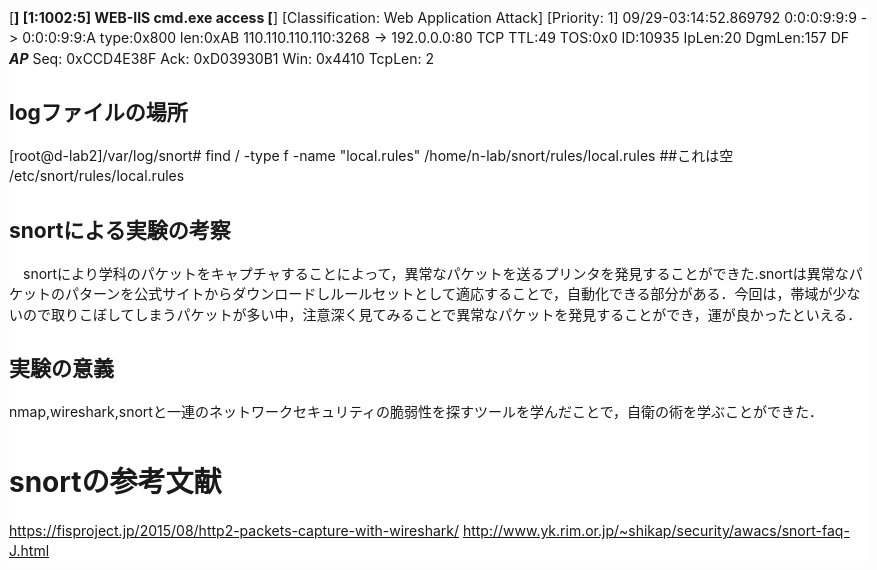 [**] [1:1002:5] WEB-IIS cmd.exe access [**]
[Classification: Web Application Attack] [Priority: 1]
09/29-03:14:52.869792 0:0:0:9:9:9 -> 0:0:0:9:9:A type:0x800 len:0xAB
110.110.110.110:3268 -> 192.0.0.0:80 TCP TTL:49 TOS:0x0 ID:10935 IpLen:20
DgmLen:157 DF
***AP*** Seq: 0xCCD4E38F  Ack: 0xD03930B1  Win: 0x4410  TcpLen: 2

## logファイルの場所
[root@d-lab2]/var/log/snort# find / -type f -name "local.rules"
/home/n-lab/snort/rules/local.rules ##これは空
/etc/snort/rules/local.rules


## snortによる実験の考察
　snortにより学科のパケットをキャプチャすることによって，異常なパケットを送るプリンタを発見することができた.snortは異常なパケットのパターンを公式サイトからダウンロードしルールセットとして適応することで，自動化できる部分がある．今回は，帯域が少ないので取りこぼしてしまうパケットが多い中，注意深く見てみることで異常なパケットを発見することができ，運が良かったといえる．


## 実験の意義
nmap,wireshark,snortと一連のネットワークセキュリティの脆弱性を探すツールを学んだことで，自衛の術を学ぶことができた．


# snortの参考文献
https://fisproject.jp/2015/08/http2-packets-capture-with-wireshark/
http://www.yk.rim.or.jp/~shikap/security/awacs/snort-faq-J.html
